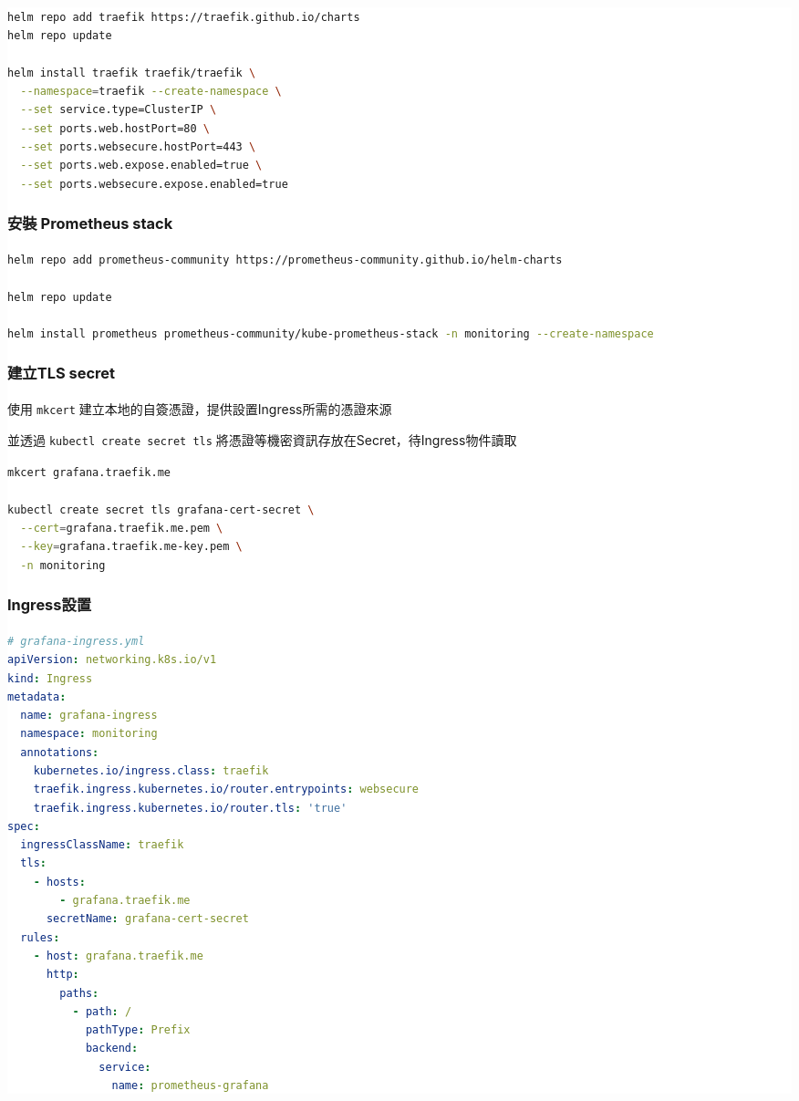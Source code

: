 ```bash
helm repo add traefik https://traefik.github.io/charts
helm repo update

helm install traefik traefik/traefik \
  --namespace=traefik --create-namespace \
  --set service.type=ClusterIP \
  --set ports.web.hostPort=80 \
  --set ports.websecure.hostPort=443 \
  --set ports.web.expose.enabled=true \
  --set ports.websecure.expose.enabled=true
```

### **安裝 Prometheus stack**

```bash
helm repo add prometheus-community https://prometheus-community.github.io/helm-charts

helm repo update

helm install prometheus prometheus-community/kube-prometheus-stack -n monitoring --create-namespace
```

### **建立TLS secret**

使用 `mkcert` 建立本地的自簽憑證，提供設置Ingress所需的憑證來源

並透過 `kubectl create secret tls` 將憑證等機密資訊存放在Secret，待Ingress物件讀取 

```bash
mkcert grafana.traefik.me

kubectl create secret tls grafana-cert-secret \
  --cert=grafana.traefik.me.pem \
  --key=grafana.traefik.me-key.pem \
  -n monitoring
```

### Ingress設置

```yaml
# grafana-ingress.yml
apiVersion: networking.k8s.io/v1
kind: Ingress
metadata:
  name: grafana-ingress
  namespace: monitoring
  annotations:
    kubernetes.io/ingress.class: traefik
    traefik.ingress.kubernetes.io/router.entrypoints: websecure
    traefik.ingress.kubernetes.io/router.tls: 'true'
spec:
  ingressClassName: traefik
  tls:
    - hosts:
        - grafana.traefik.me
      secretName: grafana-cert-secret
  rules:
    - host: grafana.traefik.me
      http:
        paths:
          - path: /
            pathType: Prefix
            backend:
              service:
                name: prometheus-grafana
```